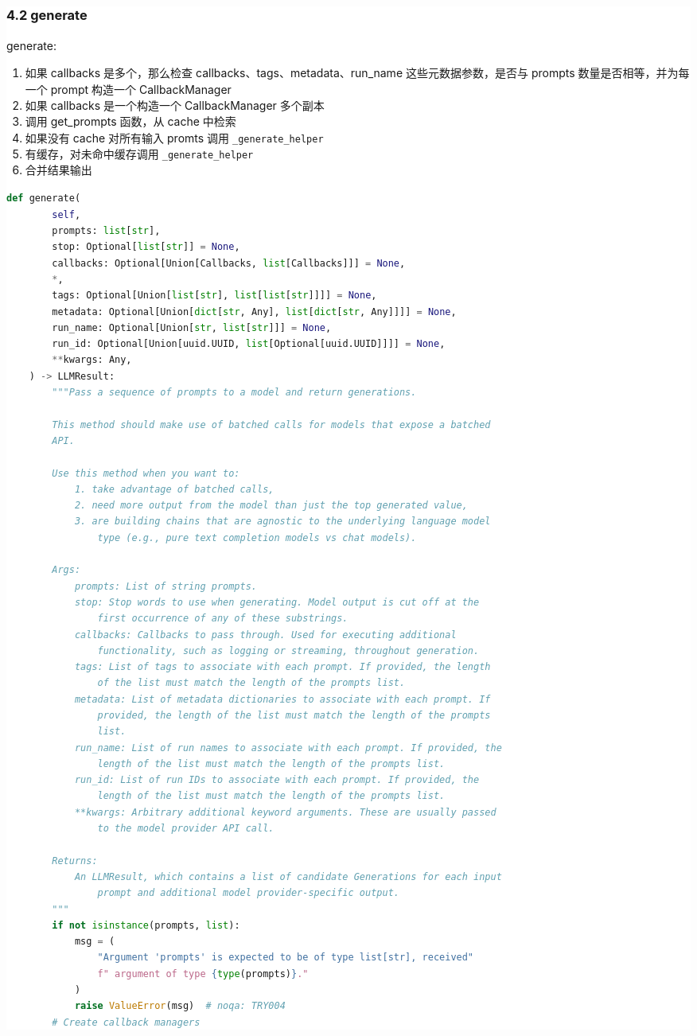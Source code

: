 ### 4.2 generate
generate:
1. 如果 callbacks 是多个，那么检查 callbacks、tags、metadata、run_name 这些元数据参数，是否与 prompts 数量是否相等，并为每一个 prompt 构造一个 CallbackManager
2. 如果 callbacks 是一个构造一个 CallbackManager 多个副本
3. 调用 get_prompts 函数，从 cache 中检索
4. 如果没有 cache 对所有输入 promts 调用 `_generate_helper`
5. 有缓存，对未命中缓存调用 `_generate_helper`
6. 合并结果输出


```python
def generate(
        self,
        prompts: list[str],
        stop: Optional[list[str]] = None,
        callbacks: Optional[Union[Callbacks, list[Callbacks]]] = None,
        *,
        tags: Optional[Union[list[str], list[list[str]]]] = None,
        metadata: Optional[Union[dict[str, Any], list[dict[str, Any]]]] = None,
        run_name: Optional[Union[str, list[str]]] = None,
        run_id: Optional[Union[uuid.UUID, list[Optional[uuid.UUID]]]] = None,
        **kwargs: Any,
    ) -> LLMResult:
        """Pass a sequence of prompts to a model and return generations.

        This method should make use of batched calls for models that expose a batched
        API.

        Use this method when you want to:
            1. take advantage of batched calls,
            2. need more output from the model than just the top generated value,
            3. are building chains that are agnostic to the underlying language model
                type (e.g., pure text completion models vs chat models).

        Args:
            prompts: List of string prompts.
            stop: Stop words to use when generating. Model output is cut off at the
                first occurrence of any of these substrings.
            callbacks: Callbacks to pass through. Used for executing additional
                functionality, such as logging or streaming, throughout generation.
            tags: List of tags to associate with each prompt. If provided, the length
                of the list must match the length of the prompts list.
            metadata: List of metadata dictionaries to associate with each prompt. If
                provided, the length of the list must match the length of the prompts
                list.
            run_name: List of run names to associate with each prompt. If provided, the
                length of the list must match the length of the prompts list.
            run_id: List of run IDs to associate with each prompt. If provided, the
                length of the list must match the length of the prompts list.
            **kwargs: Arbitrary additional keyword arguments. These are usually passed
                to the model provider API call.

        Returns:
            An LLMResult, which contains a list of candidate Generations for each input
                prompt and additional model provider-specific output.
        """
        if not isinstance(prompts, list):
            msg = (
                "Argument 'prompts' is expected to be of type list[str], received"
                f" argument of type {type(prompts)}."
            )
            raise ValueError(msg)  # noqa: TRY004
        # Create callback managers
```